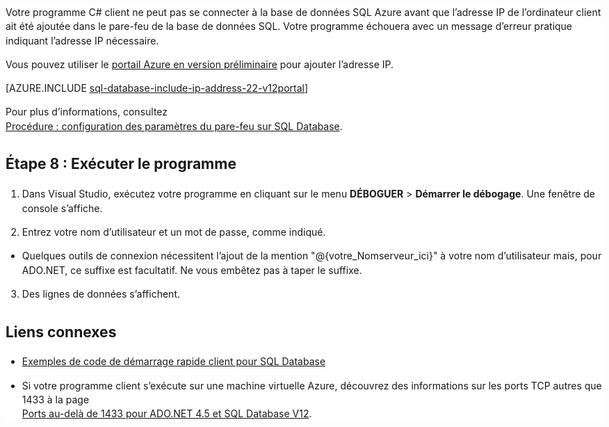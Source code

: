 
Votre programme C# client ne peut pas se connecter à la base de données SQL Azure avant que l’adresse IP de l’ordinateur client ait été ajoutée dans le pare-feu de la base de données SQL. Votre programme échouera avec un message d’erreur pratique indiquant l’adresse IP nécessaire.


Vous pouvez utiliser le [portail Azure en version préliminaire](http://portal.azure.com/) pour ajouter l’adresse IP.



[AZURE.INCLUDE [sql-database-include-ip-address-22-v12portal](../../includes/sql-database-include-ip-address-22-v12portal.md)]



Pour plus d’informations, consultez <br/> [Procédure : configuration des paramètres du pare-feu sur SQL Database](sql-database-configure-firewall-settings.md).



## Étape 8 : Exécuter le programme


1. Dans Visual Studio, exécutez votre programme en cliquant sur le menu **DÉBOGUER** > **Démarrer le débogage**. Une fenêtre de console s’affiche.

2. Entrez votre nom d’utilisateur et un mot de passe, comme indiqué.
 - Quelques outils de connexion nécessitent l’ajout de la mention "@{votre\_Nomserveur\_ici}" à votre nom d’utilisateur mais, pour ADO.NET, ce suffixe est facultatif. Ne vous embêtez pas à taper le suffixe.

3. Des lignes de données s’affichent.


## Liens connexes


- [Exemples de code de démarrage rapide client pour SQL Database](sql-database-develop-quick-start-client-code-samples.md)

- Si votre programme client s’exécute sur une machine virtuelle Azure, découvrez des informations sur les ports TCP autres que 1433 à la page <br/>[Ports au-delà de 1433 pour ADO.NET 4.5 et SQL Database V12](sql-database-develop-direct-route-ports-adonet-v12.md).





[20-OpenInVisualStudioButton]: ./media/sql-database-connect-query/connqry-free-vs-e.png

[30-VSNewProject]: ./media/sql-database-connect-query/connqry-vs-new-project-f.png

[40-VSProgramCsOverlay]: ./media/sql-database-connect-query/connqry-vs-program-cs-overlay-g.png

[50-VSCopyToOutputDirectoryProperty]: ./media/sql-database-connect-query/connqry-vs-appconfig-copytoputputdir-h.png

